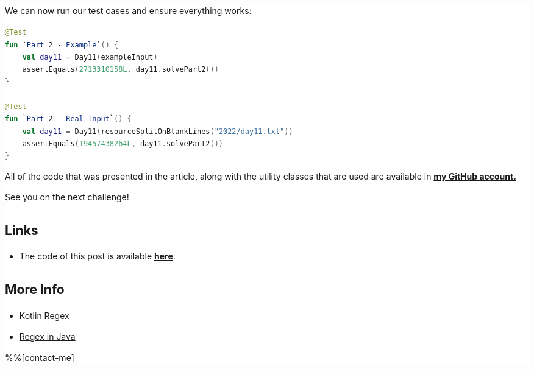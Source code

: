 We can now run our test cases and ensure everything works:

```kotlin
@Test
fun `Part 2 - Example`() {
    val day11 = Day11(exampleInput)
    assertEquals(2713310158L, day11.solvePart2())
}

@Test
fun `Part 2 - Real Input`() {
    val day11 = Day11(resourceSplitOnBlankLines("2022/day11.txt"))
    assertEquals(19457438264L, day11.solvePart2())
}
```

All of the code that was presented in the article, along with the utility classes that are used are available in [**my GitHub account.**](https://github.com/yonatankarp/advent-of-code)

See you on the next challenge!

## Links

* The code of this post is available [**here**](https://github.com/yonatankarp/advent-of-code/commit/f8f2fd3f90cdc0c3f68e2d2b07e989dbbc5bbb3f).
    

## More Info

* [Kotlin Regex](https://kotlinlang.org/api/latest/jvm/stdlib/kotlin.text/-regex/)
    
* [Regex in Java](https://docs.oracle.com/javase/7/docs/api/java/util/regex/Pattern.html)

%%[contact-me]
